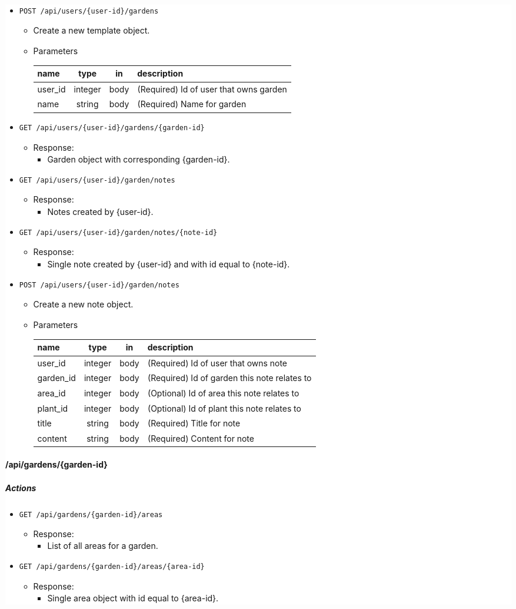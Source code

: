 - `POST /api/users/{user-id}/gardens`

  - Create a new template object.

  - Parameters

    | name    |  type   |  in  | description                            |
    | :------ | :-----: | :--: | :------------------------------------- |
    | user_id | integer | body | (Required) Id of user that owns garden |
    | name    | string  | body | (Required) Name for garden             |

- `GET /api/users/{user-id}/gardens/{garden-id}`

  - Response:
    - Garden object with corresponding {garden-id}.

- `GET /api/users/{user-id}/garden/notes`

  - Response:
    - Notes created by {user-id}.

- `GET /api/users/{user-id}/garden/notes/{note-id}`

  - Response:
    - Single note created by {user-id} and with id equal to {note-id}.

- `POST /api/users/{user-id}/garden/notes`

  - Create a new note object.

  - Parameters

    | name      |  type   |  in  | description                                  |
    | :-------- | :-----: | :--: | :------------------------------------------- |
    | user_id   | integer | body | (Required) Id of user that owns note         |
    | garden_id | integer | body | (Required) Id of garden this note relates to |
    | area_id   | integer | body | (Optional) Id of area this note relates to   |
    | plant_id  | integer | body | (Optional) Id of plant this note relates to  |
    | title     | string  | body | (Required) Title for note                    |
    | content   | string  | body | (Required) Content for note                  |

#### /api/gardens/{garden-id}

##### Actions

- `GET /api/gardens/{garden-id}/areas`

  - Response:
    - List of all areas for a garden.

- `GET /api/gardens/{garden-id}/areas/{area-id}`

  - Response:
    - Single area object with id equal to {area-id}.
